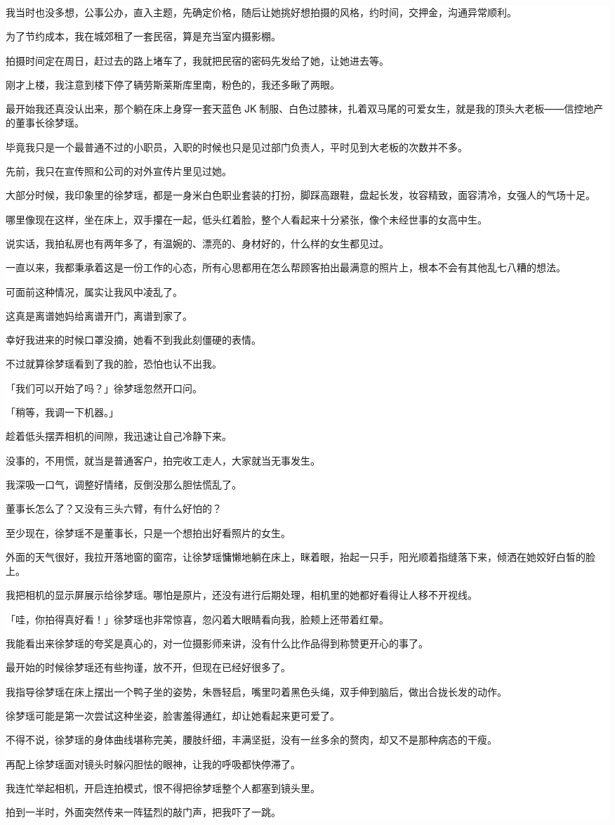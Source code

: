 我当时也没多想，公事公办，直入主题，先确定价格，随后让她挑好想拍摄的风格，约时间，交押金，沟通异常顺利。

为了节约成本，我在城郊租了一套民宿，算是充当室内摄影棚。

拍摄时间定在周日，赶过去的路上堵车了，我就把民宿的密码先发给了她，让她进去等。

刚才上楼，我注意到楼下停了辆劳斯莱斯库里南，粉色的，我还多瞅了两眼。

最开始我还真没认出来，那个躺在床上身穿一套天蓝色 JK 制服、白色过膝袜，扎着双马尾的可爱女生，就是我的顶头大老板——信控地产的董事长徐梦瑶。

毕竟我只是一个最普通不过的小职员，入职的时候也只是见过部门负责人，平时见到大老板的次数并不多。

先前，我只在宣传照和公司的对外宣传片里见过她。

大部分时候，我印象里的徐梦瑶，都是一身米白色职业套装的打扮，脚踩高跟鞋，盘起长发，妆容精致，面容清冷，女强人的气场十足。

哪里像现在这样，坐在床上，双手攥在一起，低头红着脸，整个人看起来十分紧张，像个未经世事的女高中生。

说实话，我拍私房也有两年多了，有温婉的、漂亮的、身材好的，什么样的女生都见过。

一直以来，我都秉承着这是一份工作的心态，所有心思都用在怎么帮顾客拍出最满意的照片上，根本不会有其他乱七八糟的想法。

可面前这种情况，属实让我风中凌乱了。

这真是离谱她妈给离谱开门，离谱到家了。

幸好我进来的时候口罩没摘，她看不到我此刻僵硬的表情。

不过就算徐梦瑶看到了我的脸，恐怕也认不出我。

「我们可以开始了吗？」徐梦瑶忽然开口问。

「稍等，我调一下机器。」

趁着低头摆弄相机的间隙，我迅速让自己冷静下来。

没事的，不用慌，就当是普通客户，拍完收工走人，大家就当无事发生。

我深吸一口气，调整好情绪，反倒没那么胆怯慌乱了。

董事长怎么了？又没有三头六臂，有什么好怕的？

至少现在，徐梦瑶不是董事长，只是一个想拍出好看照片的女生。

外面的天气很好，我拉开落地窗的窗帘，让徐梦瑶慵懒地躺在床上，眯着眼，抬起一只手，阳光顺着指缝落下来，倾洒在她姣好白皙的脸上。

我把相机的显示屏展示给徐梦瑶。哪怕是原片，还没有进行后期处理，相机里的她都好看得让人移不开视线。

「哇，你拍得真好看！」徐梦瑶也非常惊喜，忽闪着大眼睛看向我，脸颊上还带着红晕。

我能看出来徐梦瑶的夸奖是真心的，对一位摄影师来讲，没有什么比作品得到称赞更开心的事了。

最开始的时候徐梦瑶还有些拘谨，放不开，但现在已经好很多了。

我指导徐梦瑶在床上摆出一个鸭子坐的姿势，朱唇轻启，嘴里叼着黑色头绳，双手伸到脑后，做出合拢长发的动作。

徐梦瑶可能是第一次尝试这种坐姿，脸害羞得通红，却让她看起来更可爱了。

不得不说，徐梦瑶的身体曲线堪称完美，腰肢纤细，丰满坚挺，没有一丝多余的赘肉，却又不是那种病态的干瘦。

再配上徐梦瑶面对镜头时躲闪胆怯的眼神，让我的呼吸都快停滞了。

我连忙举起相机，开启连拍模式，恨不得把徐梦瑶整个人都塞到镜头里。

拍到一半时，外面突然传来一阵猛烈的敲门声，把我吓了一跳。

